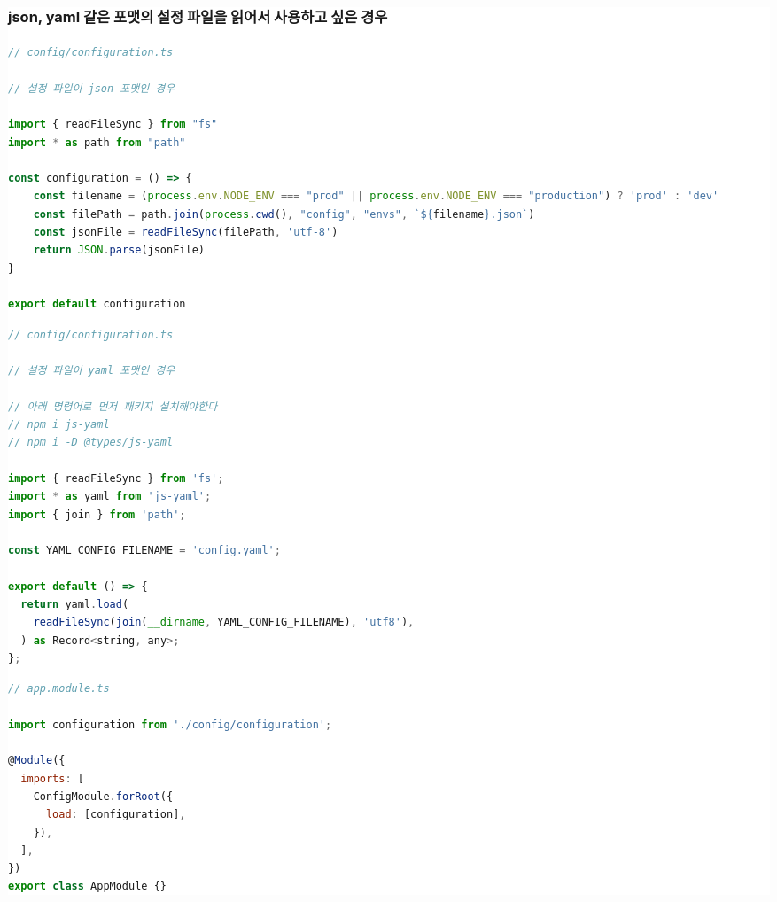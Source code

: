 
### json, yaml 같은 포맷의 설정 파일을 읽어서 사용하고 싶은 경우


```js
// config/configuration.ts

// 설정 파일이 json 포맷인 경우

import { readFileSync } from "fs"
import * as path from "path"

const configuration = () => {
    const filename = (process.env.NODE_ENV === "prod" || process.env.NODE_ENV === "production") ? 'prod' : 'dev'
    const filePath = path.join(process.cwd(), "config", "envs", `${filename}.json`)
    const jsonFile = readFileSync(filePath, 'utf-8')
    return JSON.parse(jsonFile)
}

export default configuration
```

```js
// config/configuration.ts

// 설정 파일이 yaml 포맷인 경우

// 아래 명령어로 먼저 패키지 설치해야한다
// npm i js-yaml
// npm i -D @types/js-yaml

import { readFileSync } from 'fs';
import * as yaml from 'js-yaml';
import { join } from 'path';

const YAML_CONFIG_FILENAME = 'config.yaml';

export default () => {
  return yaml.load(
    readFileSync(join(__dirname, YAML_CONFIG_FILENAME), 'utf8'),
  ) as Record<string, any>;
};
```



```js
// app.module.ts

import configuration from './config/configuration';

@Module({
  imports: [
    ConfigModule.forRoot({
      load: [configuration],
    }),
  ],
})
export class AppModule {}
```
